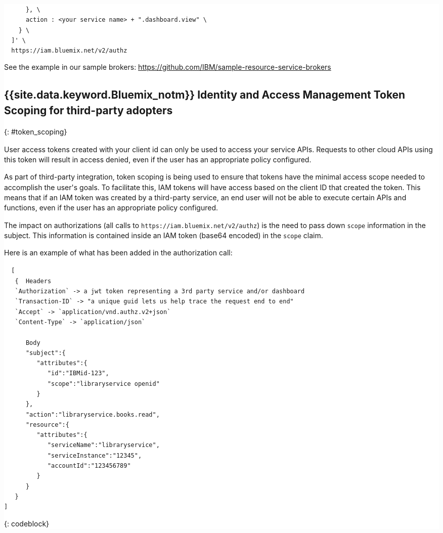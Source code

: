 ```
      }, \
      action : <your service name> + ".dashboard.view" \
    } \
  ]' \
  https://iam.bluemix.net/v2/authz
```

See the example in our sample brokers: https://github.com/IBM/sample-resource-service-brokers

## {{site.data.keyword.Bluemix_notm}} Identity and Access Management Token Scoping for third-party adopters
{: #token_scoping}

User access tokens created with your client id can only be used to access your service APIs. Requests to other cloud APIs using this token will result in access denied, even if the user has an appropriate policy configured.

As part of third-party integration, token scoping is being used to ensure that tokens have the minimal access scope needed to accomplish the user's goals. To facilitate this, IAM tokens will have access based on the client ID that created the token. This means that if an IAM token was created by a third-party service, an end user will not be able to execute certain APIs and functions, even if the user has an appropriate policy configured.

The impact on authorizations (all calls to `https://iam.bluemix.net/v2/authz`) is the need to pass down `scope` information in the subject. This information is contained inside an IAM token (base64 encoded) in the `scope` claim.

Here is an example of what has been added in the authorization call:
```
  [
   {  Headers
   `Authorization` -> a jwt token representing a 3rd party service and/or dashboard
   `Transaction-ID` -> "a unique guid lets us help trace the request end to end"
   `Accept` -> `application/vnd.authz.v2+json`
   `Content-Type` -> `application/json`

      Body
      "subject":{
         "attributes":{
            "id":"IBMid-123",
            "scope":"libraryservice openid"
         }
      },
      "action":"libraryservice.books.read",
      "resource":{
         "attributes":{
            "serviceName":"libraryservice",
            "serviceInstance":"12345",
            "accountId":"123456789"
         }
      }
   }
]
```
{: codeblock}
